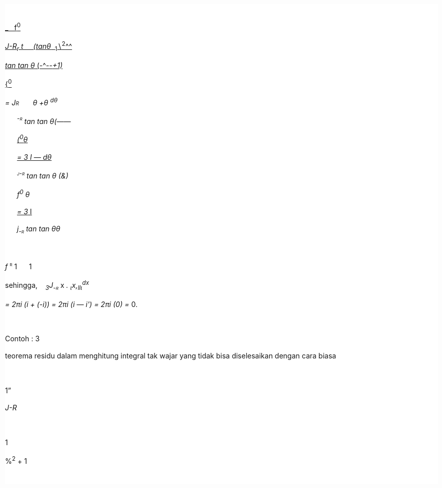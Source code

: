 </div><br clear="all">
<div>
<p><a href="#bookmark52"><span class="font13">_ &nbsp;&nbsp;f<sup>0</sup></span></a></p>
<p><a href="#bookmark53"><span class="font13" style="font-style:italic;">J-R<sub>r</sub> t &nbsp;&nbsp;&nbsp;&nbsp;(tanθ</span><span class="font13"> &nbsp;<sub>1</sub>∖<sup>2</sup>^^</span></a></p>
<p><a href="#bookmark54"><span class="font12" style="font-style:italic;">tan </span><span class="font13" style="font-style:italic;">tan θ</span><span class="font13"> (-^--</span><span class="font13" style="font-style:italic;">+1)</span></a></p>
<p><a href="#bookmark55"><span class="font13">{<sup>0</sup></span></a></p>
<p><span class="font13" style="font-style:italic;font-variant:small-caps;">= Jr</span><span class="font13" style="font-style:italic;"> &nbsp;&nbsp;&nbsp;&nbsp;&nbsp;&nbsp;θ +θ <sup>dθ</sup></span></p>
<ul style="list-style:none;"><li>
<p><span class="font12" style="font-style:italic;font-variant:small-caps;"><sup>-r</sup></span><span class="font12" style="font-style:italic;"> tan </span><span class="font13" style="font-style:italic;">tan </span><span class="font12" style="font-style:italic;">θ(——</span></p></li></ul>
<ul style="list-style:none;"><li>
<p><a href="#bookmark56"><span class="font13" style="font-style:italic;">(<sup>0</sup>θ</span></a></p></li></ul>
<ul style="list-style:none;"><li>
<p><a href="#bookmark57"><span class="font13" style="font-style:italic;">= 3 I — dθ</span></a></p></li></ul>
<ul style="list-style:none;"><li>
<p><span class="font12" style="font-style:italic;font-variant:small-caps;"><sup>j-r</sup></span><span class="font12" style="font-style:italic;"> tan </span><span class="font13" style="font-style:italic;">tan θ (&amp;)</span></p></li></ul>
<ul style="list-style:none;"><li>
<p><span class="font13" style="font-style:italic;">f<sup>0</sup> θ</span></p></li></ul>
<ul style="list-style:none;"><li>
<p><a href="#bookmark58"><span class="font13" style="font-style:italic;">= 3</span><span class="font13"> I </span></a></p></li>
<li>
<p><span class="font12" style="font-style:italic;">j</span><span class="font12" style="font-style:italic;font-variant:small-caps;"><sub>-r</sub></span><span class="font12" style="font-style:italic;"> tan </span><span class="font13" style="font-style:italic;">tan </span><span class="font12" style="font-style:italic;">θθ</span></p></li></ul>
</div><br clear="all">
<div>
<p><span class="font13" style="font-style:italic;">f </span><span class="font15" style="font-variant:small-caps;"><sup>r</sup></span><span class="font13"> 1 &nbsp;&nbsp;&nbsp;&nbsp;&nbsp;1</span></p>
<p><span class="font13">sehingga, &nbsp;&nbsp;&nbsp;</span><span class="font13" style="font-style:italic;font-variant:small-caps;"><sub>3</sub>J</span><span class="font12" style="font-style:italic;font-variant:small-caps;"><sub>-r</sub></span><span class="font13"> x </span><span class="font13" style="font-style:italic;">. </span><span class="font9" style="font-style:italic;"><sub>ι</sub></span><span class="font13" style="font-style:italic;">x</span><span class="font9" style="font-style:italic;">,<sub>llι</sub></span><span class="font13" style="font-style:italic;"><sup>dx</sup></span></p>
<p><span class="font13" style="font-style:italic;">= 2πi (i + (-i)) = 2πi (i — i') = 2πi (0) =</span><span class="font13"> 0</span><span class="font12">.</span></p>
</div><br clear="all">
<div>
<p><span class="font12">Contoh : 3</span></p>
<p><span class="font12">teorema residu dalam menghitung integral tak wajar yang tidak bisa diselesaikan dengan cara biasa</span></p>
</div><br clear="all">
<div>
<p><span class="font13">1</span><span class="font9">”</span></p>
<p><span class="font9" style="font-style:italic;">J-R</span></p>
</div><br clear="all">
<div>
<p><span class="font13">1</span></p>
<p><span class="font13">%<sup>2</sup> + 1</span></p>
</div><br clear="all">
<div>